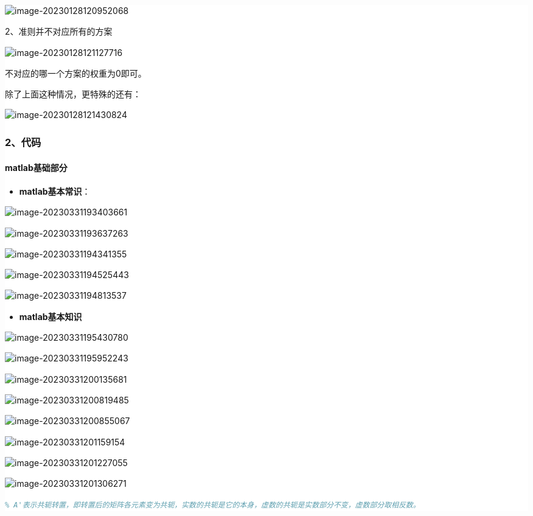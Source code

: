![image-20230128120952068](https://typora-picture-zh.oss-cn-hangzhou.aliyuncs.com/image-20230128120952068.png)

2、准则并不对应所有的方案

![image-20230128121127716](https://typora-picture-zh.oss-cn-hangzhou.aliyuncs.com/image-20230128121127716.png)

不对应的哪一个方案的权重为0即可。

除了上面这种情况，更特殊的还有：

![image-20230128121430824](https://typora-picture-zh.oss-cn-hangzhou.aliyuncs.com/image-20230128121430824.png) 

### 2、代码

#### matlab基础部分

* **matlab基本常识**：

![image-20230331193403661](https://typora-picture-zh.oss-cn-hangzhou.aliyuncs.com/image-20230331193403661.png)

![image-20230331193637263](https://typora-picture-zh.oss-cn-hangzhou.aliyuncs.com/image-20230331193637263.png)

![image-20230331194341355](https://typora-picture-zh.oss-cn-hangzhou.aliyuncs.com/image-20230331194341355.png)

![image-20230331194525443](https://typora-picture-zh.oss-cn-hangzhou.aliyuncs.com/image-20230331194525443.png)

![image-20230331194813537](https://typora-picture-zh.oss-cn-hangzhou.aliyuncs.com/image-20230331194813537.png)

* **matlab基本知识**

![image-20230331195430780](https://typora-picture-zh.oss-cn-hangzhou.aliyuncs.com/image-20230331195430780.png)

![image-20230331195952243](https://typora-picture-zh.oss-cn-hangzhou.aliyuncs.com/image-20230331195952243.png)

![image-20230331200135681](https://typora-picture-zh.oss-cn-hangzhou.aliyuncs.com/image-20230331200135681.png)

![image-20230331200819485](https://typora-picture-zh.oss-cn-hangzhou.aliyuncs.com/image-20230331200819485.png)

![image-20230331200855067](https://typora-picture-zh.oss-cn-hangzhou.aliyuncs.com/image-20230331200855067.png)

![image-20230331201159154](https://typora-picture-zh.oss-cn-hangzhou.aliyuncs.com/image-20230331201159154.png)

![image-20230331201227055](https://typora-picture-zh.oss-cn-hangzhou.aliyuncs.com/image-20230331201227055.png)

![image-20230331201306271](https://typora-picture-zh.oss-cn-hangzhou.aliyuncs.com/image-20230331201306271.png)

```matlab
% A'表示共轭转置，即转置后的矩阵各元素变为共轭，实数的共轭是它的本身，虚数的共轭是实数部分不变，虚数部分取相反数。
```


